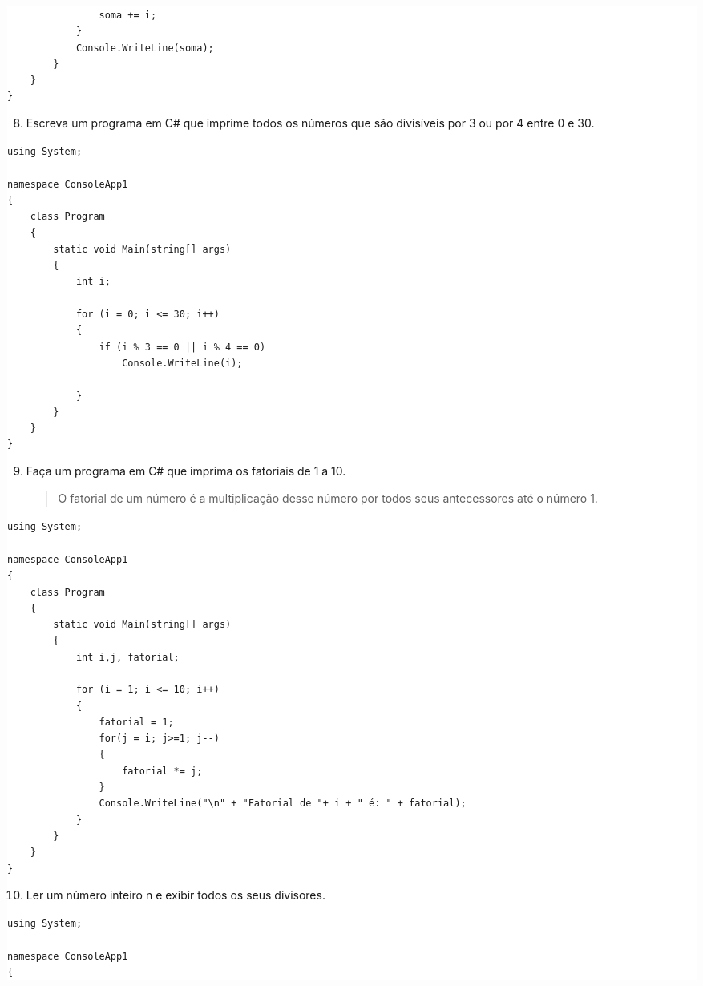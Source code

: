 ```
                soma += i;
            }
            Console.WriteLine(soma);
        }
    }
}
```
8. Escreva um programa em C# que imprime todos os números que são divisíveis por 3 ou por 4 entre 0 e 30.
```
using System;

namespace ConsoleApp1
{
    class Program
    {
        static void Main(string[] args)
        {
            int i;

            for (i = 0; i <= 30; i++)
            {
                if (i % 3 == 0 || i % 4 == 0)
                    Console.WriteLine(i);

            }
        }
    }
}

```
9. Faça um programa em C# que imprima os fatoriais de 1 a 10.
    > O fatorial de um número é a multiplicação desse número por todos seus antecessores até o número 1.
```
using System;

namespace ConsoleApp1
{
    class Program
    {
        static void Main(string[] args)
        {
            int i,j, fatorial;

            for (i = 1; i <= 10; i++)
            {
                fatorial = 1;
                for(j = i; j>=1; j--)
                {
                    fatorial *= j;
                }
                Console.WriteLine("\n" + "Fatorial de "+ i + " é: " + fatorial);
            }
        }
    }
}
```
10. Ler um número inteiro n e exibir todos os seus divisores.
```
using System;

namespace ConsoleApp1
{
```